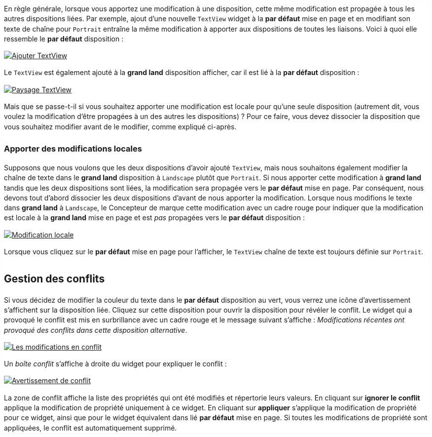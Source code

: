 En règle générale, lorsque vous apportez une modification à une disposition, cette même modification est propagée à tous les autres dispositions liées. Par exemple, ajout d’une nouvelle `TextView` widget à la **par défaut** mise en page et en modifiant son texte de chaîne pour `Portrait` entraîne la même modification à apporter aux dispositions de toutes les liaisons. Voici à quoi elle ressemble le **par défaut** disposition : 

[![Ajouter TextView](alternative-layout-views-images/vs/08-add-textview-sml.png "ajouter TextView")](alternative-layout-views-images/vs/08-add-textview.png#lightbox)
 
Le `TextView` est également ajouté à la **grand land** disposition afficher, car il est lié à la **par défaut** disposition : 

[![Paysage TextView](alternative-layout-views-images/vs/09-landscape-textview-sml.png "paysage TextView")](alternative-layout-views-images/vs/09-landscape-textview.png#lightbox)
 
Mais que se passe-t-il si vous souhaitez apporter une modification est locale pour qu’une seule disposition (autrement dit, vous voulez la modification d’être propagées à un des autres les dispositions) ? Pour ce faire, vous devez dissocier la disposition que vous souhaitez modifier avant de le modifier, comme expliqué ci-après. 

### <a name="making-local-changes"></a>Apporter des modifications locales 

Supposons que nous voulons que les deux dispositions d’avoir ajouté `TextView`, mais nous souhaitons également modifier la chaîne de texte dans le **grand land** disposition à `Landscape` plutôt que `Portrait`. Si nous apporter cette modification à **grand land** tandis que les deux dispositions sont liées, la modification sera propagée vers le **par défaut** mise en page. Par conséquent, nous devons tout d’abord dissocier les deux dispositions d’avant de nous apporter la modification. Lorsque nous modifions le texte dans **grand land** à `Landscape`, le Concepteur de marque cette modification avec un cadre rouge pour indiquer que la modification est locale à la **grand land** mise en page et est *pas* propagées vers le **par défaut** disposition : 

[![Modification locale](alternative-layout-views-images/vs/10-local-change-sml.png "modification locale")](alternative-layout-views-images/vs/10-local-change.png#lightbox)
 
Lorsque vous cliquez sur le **par défaut** mise en page pour l’afficher, le `TextView` chaîne de texte est toujours définie sur `Portrait`. 

## <a name="handling-conflicts"></a>Gestion des conflits 

Si vous décidez de modifier la couleur du texte dans le **par défaut** disposition au vert, vous verrez une icône d’avertissement s’affichent sur la disposition liée. Cliquez sur cette disposition pour ouvrir la disposition pour révéler le conflit. Le widget qui a provoqué le conflit est mis en surbrillance avec un cadre rouge et le message suivant s’affiche : *Modifications récentes ont provoqué des conflits dans cette disposition alternative*. 

[![Les modifications en conflit](alternative-layout-views-images/vs/11-conflicting-change-sml.png "les modifications en conflit")](alternative-layout-views-images/vs/11-conflicting-change.png#lightbox)
 
Un *boîte conflit* s’affiche à droite du widget pour expliquer le conflit : 

[![Avertissement de conflit](alternative-layout-views-images/xs/11-warning-sml.png)](alternative-layout-views-images/xs/11-warning.png#lightbox)

La zone de conflit affiche la liste des propriétés qui ont été modifiés et répertorie leurs valeurs. En cliquant sur **ignorer le conflit** applique la modification de propriété uniquement à ce widget. En cliquant sur **appliquer** s’applique la modification de propriété pour ce widget, ainsi que pour le widget équivalent dans lié **par défaut** mise en page. Si toutes les modifications de propriété sont appliquées, le conflit est automatiquement supprimé. 

